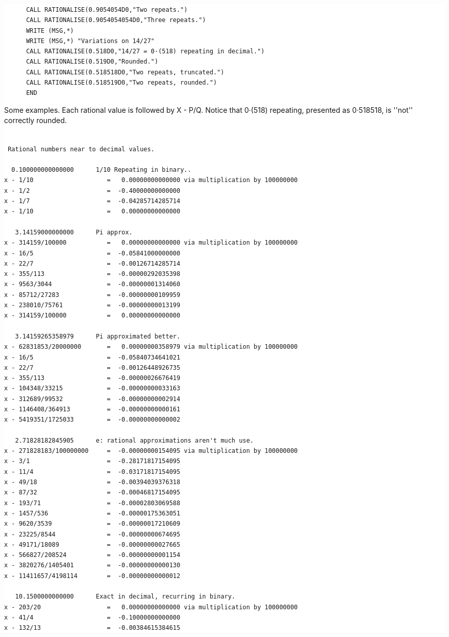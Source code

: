 ```Fortran
      CALL RATIONALISE(0.9054054D0,"Two repeats.")
      CALL RATIONALISE(0.9054054054D0,"Three repeats.")
      WRITE (MSG,*)
      WRITE (MSG,*) "Variations on 14/27"
      CALL RATIONALISE(0.518D0,"14/27 = 0·(518) repeating in decimal.")
      CALL RATIONALISE(0.519D0,"Rounded.")
      CALL RATIONALISE(0.518518D0,"Two repeats, truncated.")
      CALL RATIONALISE(0.518519D0,"Two repeats, rounded.")
      END
```


Some examples. Each rational value is followed by X - P/Q. Notice that 0·(518) repeating, presented as 0·518518, is ''not'' correctly rounded.

```txt

 Rational numbers near to decimal values.

  0.100000000000000      1/10 Repeating in binary..
x - 1/10                    =   0.00000000000000 via multiplication by 100000000
x - 1/2                     =  -0.40000000000000
x - 1/7                     =  -0.04285714285714
x - 1/10                    =   0.00000000000000

   3.14159000000000      Pi approx.
x - 314159/100000           =   0.00000000000000 via multiplication by 100000000
x - 16/5                    =  -0.05841000000000
x - 22/7                    =  -0.00126714285714
x - 355/113                 =  -0.00000292035398
x - 9563/3044               =  -0.00000001314060
x - 85712/27283             =  -0.00000000109959
x - 238010/75761            =  -0.00000000013199
x - 314159/100000           =   0.00000000000000

   3.14159265358979      Pi approximated better.
x - 62831853/20000000       =   0.00000000358979 via multiplication by 100000000
x - 16/5                    =  -0.05840734641021
x - 22/7                    =  -0.00126448926735
x - 355/113                 =  -0.00000026676419
x - 104348/33215            =  -0.00000000033163
x - 312689/99532            =  -0.00000000002914
x - 1146408/364913          =  -0.00000000000161
x - 5419351/1725033         =  -0.00000000000002

   2.71828182845905      e: rational approximations aren't much use.
x - 271828183/100000000     =  -0.00000000154095 via multiplication by 100000000
x - 3/1                     =  -0.28171817154095
x - 11/4                    =  -0.03171817154095
x - 49/18                   =  -0.00394039376318
x - 87/32                   =  -0.00046817154095
x - 193/71                  =  -0.00002803069588
x - 1457/536                =  -0.00000175363051
x - 9620/3539               =  -0.00000017210609
x - 23225/8544              =  -0.00000000674695
x - 49171/18089             =  -0.00000000027665
x - 566827/208524           =  -0.00000000001154
x - 3820276/1405401         =  -0.00000000000130
x - 11411657/4198114        =  -0.00000000000012

   10.1500000000000      Exact in decimal, recurring in binary.
x - 203/20                  =   0.00000000000000 via multiplication by 100000000
x - 41/4                    =  -0.10000000000000
x - 132/13                  =  -0.00384615384615
```